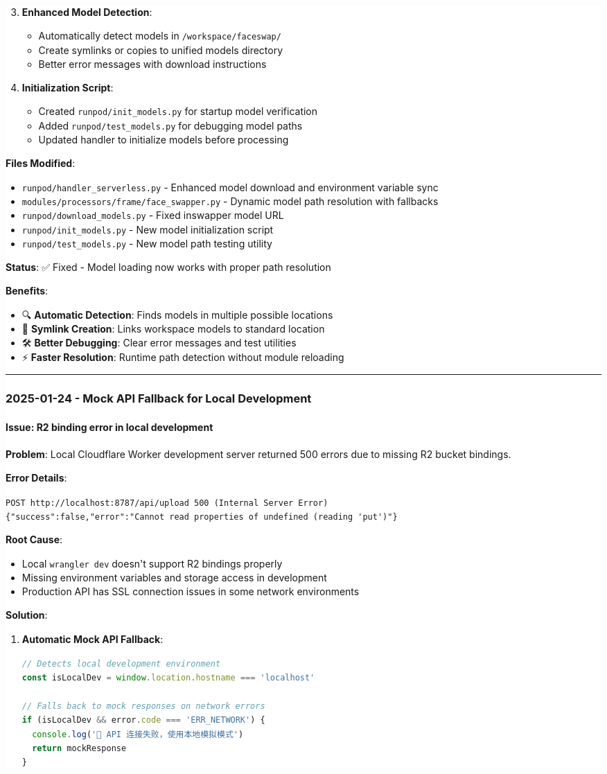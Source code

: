 3. **Enhanced Model Detection**:
   - Automatically detect models in `/workspace/faceswap/` 
   - Create symlinks or copies to unified models directory
   - Better error messages with download instructions

4. **Initialization Script**:
   - Created `runpod/init_models.py` for startup model verification
   - Added `runpod/test_models.py` for debugging model paths
   - Updated handler to initialize models before processing

**Files Modified**:
- `runpod/handler_serverless.py` - Enhanced model download and environment variable sync
- `modules/processors/frame/face_swapper.py` - Dynamic model path resolution with fallbacks
- `runpod/download_models.py` - Fixed inswapper model URL
- `runpod/init_models.py` - New model initialization script
- `runpod/test_models.py` - New model path testing utility

**Status**: ✅ Fixed - Model loading now works with proper path resolution

**Benefits**:
- 🔍 **Automatic Detection**: Finds models in multiple possible locations
- 🔗 **Symlink Creation**: Links workspace models to standard location
- 🛠️ **Better Debugging**: Clear error messages and test utilities
- ⚡ **Faster Resolution**: Runtime path detection without module reloading

---

### 2025-01-24 - Mock API Fallback for Local Development

#### Issue: R2 binding error in local development

**Problem**: Local Cloudflare Worker development server returned 500 errors due to missing R2 bucket bindings.

**Error Details**: 
```
POST http://localhost:8787/api/upload 500 (Internal Server Error)
{"success":false,"error":"Cannot read properties of undefined (reading 'put')"}
```

**Root Cause**: 
- Local `wrangler dev` doesn't support R2 bindings properly
- Missing environment variables and storage access in development
- Production API has SSL connection issues in some network environments

**Solution**:
1. **Automatic Mock API Fallback**:
   ```javascript
   // Detects local development environment
   const isLocalDev = window.location.hostname === 'localhost'
   
   // Falls back to mock responses on network errors
   if (isLocalDev && error.code === 'ERR_NETWORK') {
     console.log('🔄 API 连接失败，使用本地模拟模式')
     return mockResponse
   }
   ```
